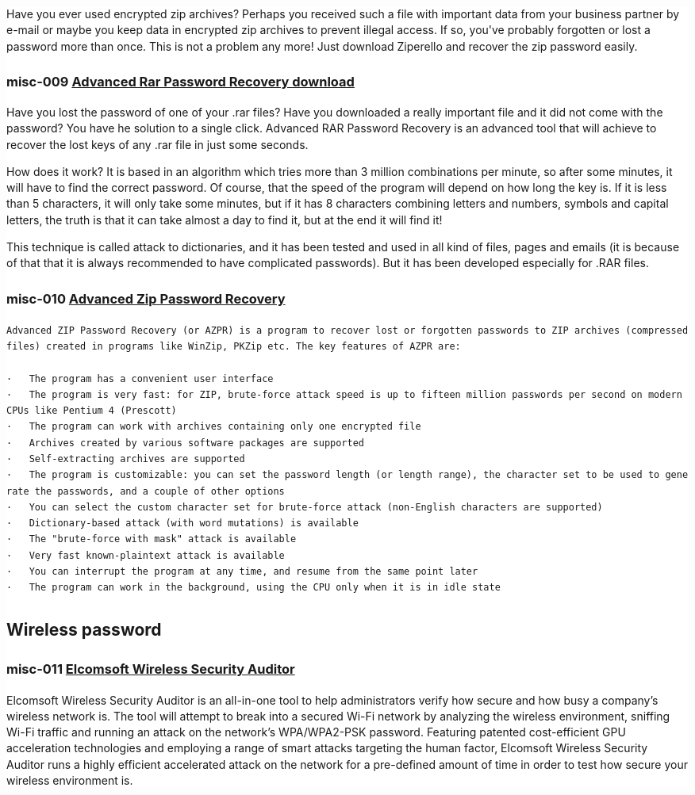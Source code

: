 Have you ever used encrypted zip archives? Perhaps you received such a file with important data from your business partner by e-mail or maybe you keep data in encrypted zip archives to prevent illegal access. If so, you've probably forgotten or lost a password more than once. This is not a problem any more! Just download Ziperello and recover the zip password easily.

### misc-009 [Advanced Rar Password Recovery download](https://www.portalprogramas.com/en/advanced-rar-password-recovery/)
Have you lost the password of one of your .rar files? Have you downloaded a really important file and it did not come with the password? You have he solution to a single click. Advanced RAR Password Recovery is an advanced tool that will achieve to recover the lost keys of any .rar file in just some seconds.

How does it work? It is based in an algorithm which tries more than 3 million combinations per minute, so after some minutes, it will have to find the correct password. Of course, that the speed of the program will depend on how long the key is. If it is less than 5 characters, it will only take some minutes, but if it has 8 characters combining letters and numbers, symbols and capital letters, the truth is that it can take almost a day to find it, but at the end it will find it!

This technique is called attack to dictionaries, and it has been tested and used in all kind of files, pages and emails (it is because of that that it is always recommended to have complicated passwords). But it has been developed especially for .RAR files.


### misc-010 [Advanced Zip Password Recovery](https://www.elcomsoft.com/help/en/azpr/)
```
Advanced ZIP Password Recovery (or AZPR) is a program to recover lost or forgotten passwords to ZIP archives (compressed files) created in programs like WinZip, PKZip etc. The key features of AZPR are:

·	The program has a convenient user interface  
·	The program is very fast: for ZIP, brute-force attack speed is up to fifteen million passwords per second on modern CPUs like Pentium 4 (Prescott)  
·	The program can work with archives containing only one encrypted file  
·	Archives created by various software packages are supported  
·	Self-extracting archives are supported  
·	The program is customizable: you can set the password length (or length range), the character set to be used to generate the passwords, and a couple of other options  
·	You can select the custom character set for brute-force attack (non-English characters are supported)  
·	Dictionary-based attack (with word mutations) is available  
·	The "brute-force with mask" attack is available  
·	Very fast known-plaintext attack is available  
·	You can interrupt the program at any time, and resume from the same point later  
·	The program can work in the background, using the CPU only when it is in idle state  
```
## Wireless password
### misc-011 [Elcomsoft Wireless Security Auditor](https://cn.elcomsoft.com/ewsa.html)
Elcomsoft Wireless Security Auditor is an all-in-one tool to help administrators verify how secure and how busy a company’s wireless network is. The tool will attempt to break into a secured Wi-Fi network by analyzing the wireless environment, sniffing Wi-Fi traffic and running an attack on the network’s WPA/WPA2-PSK password. Featuring patented cost-efficient GPU acceleration technologies and employing a range of smart attacks targeting the human factor, Elcomsoft Wireless Security Auditor runs a highly efficient accelerated attack on the network for a pre-defined amount of time in order to test how secure your wireless environment is.

